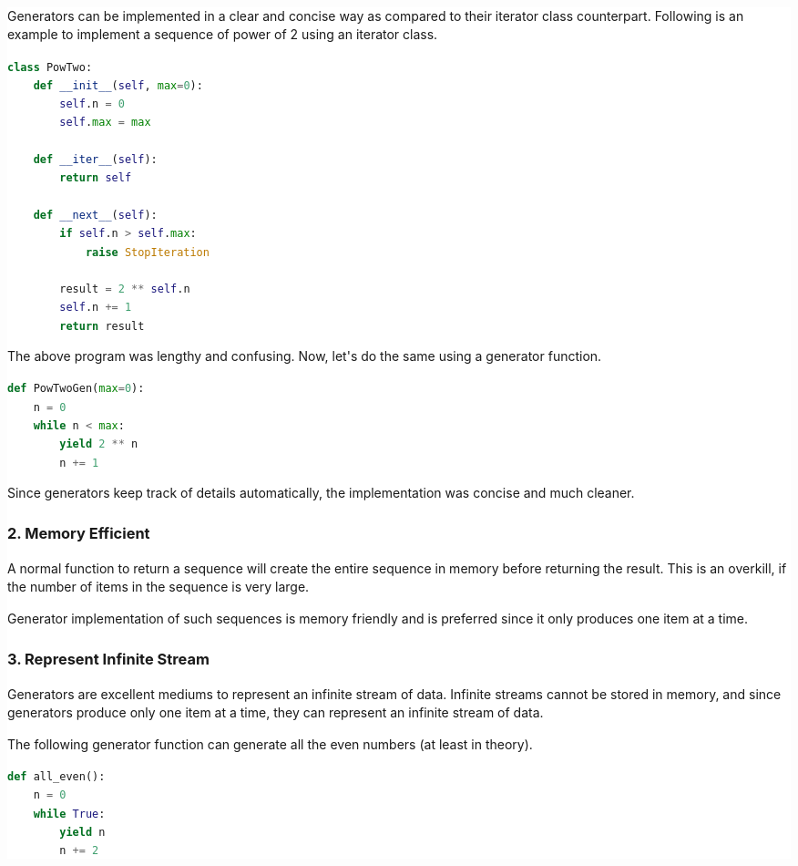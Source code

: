 Generators can be implemented in a clear and concise way as compared to their iterator class counterpart. Following is an example to implement a sequence of power of 2 using an iterator class.

```py
class PowTwo:
    def __init__(self, max=0):
        self.n = 0
        self.max = max

    def __iter__(self):
        return self

    def __next__(self):
        if self.n > self.max:
            raise StopIteration

        result = 2 ** self.n
        self.n += 1
        return result
```

The above program was lengthy and confusing. Now, let's do the same using a generator function.

```py
def PowTwoGen(max=0):
    n = 0
    while n < max:
        yield 2 ** n
        n += 1
```

Since generators keep track of details automatically, the implementation was concise and much cleaner.

### 2. Memory Efficient

A normal function to return a sequence will create the entire sequence in memory before returning the result. This is an overkill, if the number of items in the sequence is very large.

Generator implementation of such sequences is memory friendly and is preferred since it only produces one item at a time.

### 3. Represent Infinite Stream

Generators are excellent mediums to represent an infinite stream of data. Infinite streams cannot be stored in memory, and since generators produce only one item at a time, they can represent an infinite stream of data.

The following generator function can generate all the even numbers (at least in theory).

```py
def all_even():
    n = 0
    while True:
        yield n
        n += 2
```
